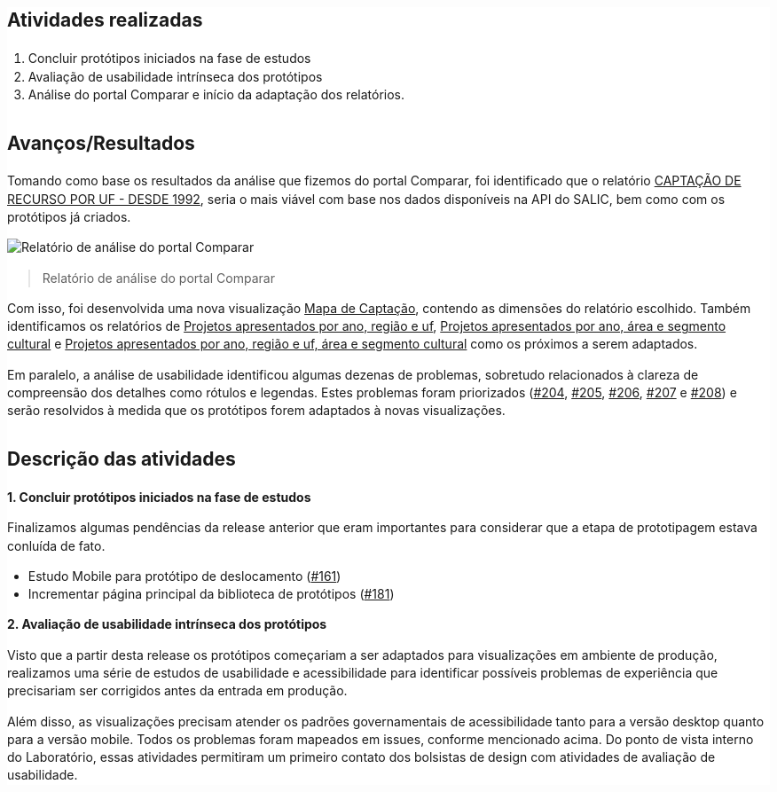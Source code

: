 ## Atividades realizadas
1. Concluir protótipos iniciados na fase de estudos 
2. Avaliação de usabilidade intrínseca dos protótipos
3. Análise do portal Comparar e início da adaptação dos relatórios.

## Avanços/Resultados
Tomando como base os resultados da análise que fizemos do portal Comparar, foi identificado que o relatório [CAPTAÇÃO DE RECURSO POR UF - DESDE 1992](http://sistemas.cultura.gov.br/comparar/grid_Proponente_Captacao_UF/grid_Proponente_Captacao_UF.php), seria o mais viável com base nos dados disponíveis na API do SALIC, bem como com os protótipos já criados. 

![Relatório de análise do portal Comparar](https://user-images.githubusercontent.com/13748586/49373419-3f047300-f6e5-11e8-8e57-52c1ae43164e.png)
> Relatório de análise do portal Comparar

Com isso, foi desenvolvida uma nova visualização [Mapa de Captação](https://lappis-unb.github.io/PromovaCultura/vuejs.html#/proponent-map), contendo as dimensões do relatório escolhido. Também identificamos os relatórios de [Projetos apresentados por ano, região e uf](http://sistemas.cultura.gov.br/comparar/grid_Comparativo_Apresentacao_PorAno_Regiao_UF/grid_Comparativo_Apresentacao_PorAno_Regiao_UF.php), [Projetos apresentados por ano, área e segmento cultural](http://sistemas.cultura.gov.br/comparar/grid_Comparativo_Apresentacao_PorAno_Area_Segmento/grid_Comparativo_Apresentacao_PorAno_Area_Segmento.php) e [Projetos apresentados por ano, região e uf, área e segmento cultural](http://sistemas.cultura.gov.br/comparar/grid_Comparativo_Apresentacao_PorAno_Regiao_UF_Area_Segmento/grid_Comparativo_Apresentacao_PorAno_Regiao_UF_Area_Segmento.php) como os próximos a serem adaptados.

Em paralelo, a análise de usabilidade identificou algumas dezenas de problemas, sobretudo relacionados à clareza de compreensão dos detalhes como rótulos e legendas. Estes problemas foram priorizados ([#204](https://github.com/lappis-unb/PromovaCultura/issues/204), [#205](https://github.com/lappis-unb/PromovaCultura/issues/205), [#206](https://github.com/lappis-unb/PromovaCultura/issues/206), [#207](https://github.com/lappis-unb/PromovaCultura/issues/207) e [#208](https://github.com/lappis-unb/PromovaCultura/issues/208)) e serão resolvidos à medida que os protótipos forem adaptados à novas visualizações.


## Descrição das atividades

**1. Concluir protótipos iniciados na fase de estudos**

Finalizamos algumas pendências da release anterior que eram importantes para considerar que a etapa de prototipagem estava conluída de fato.
   - Estudo Mobile para protótipo de deslocamento ([#161](https://github.com/lappis-unb/PromovaCultura/issues/161))
   - Incrementar página principal da biblioteca de protótipos ([#181](https://github.com/lappis-unb/PromovaCultura/issues/181))

**2. Avaliação de usabilidade intrínseca dos protótipos**

Visto que a partir desta release os protótipos começariam a ser adaptados para visualizações em ambiente de produção,  realizamos uma série de estudos de usabilidade e acessibilidade para identificar possíveis problemas de experiência que precisariam ser corrigidos antes da entrada em produção. 

Além disso, as visualizações precisam atender os padrões governamentais de acessibilidade tanto para a versão desktop quanto para a versão mobile. Todos os problemas foram mapeados em issues, conforme mencionado acima. Do ponto de vista interno do Laboratório, essas atividades permitiram um primeiro contato dos bolsistas de design com atividades de avaliação de usabilidade.
